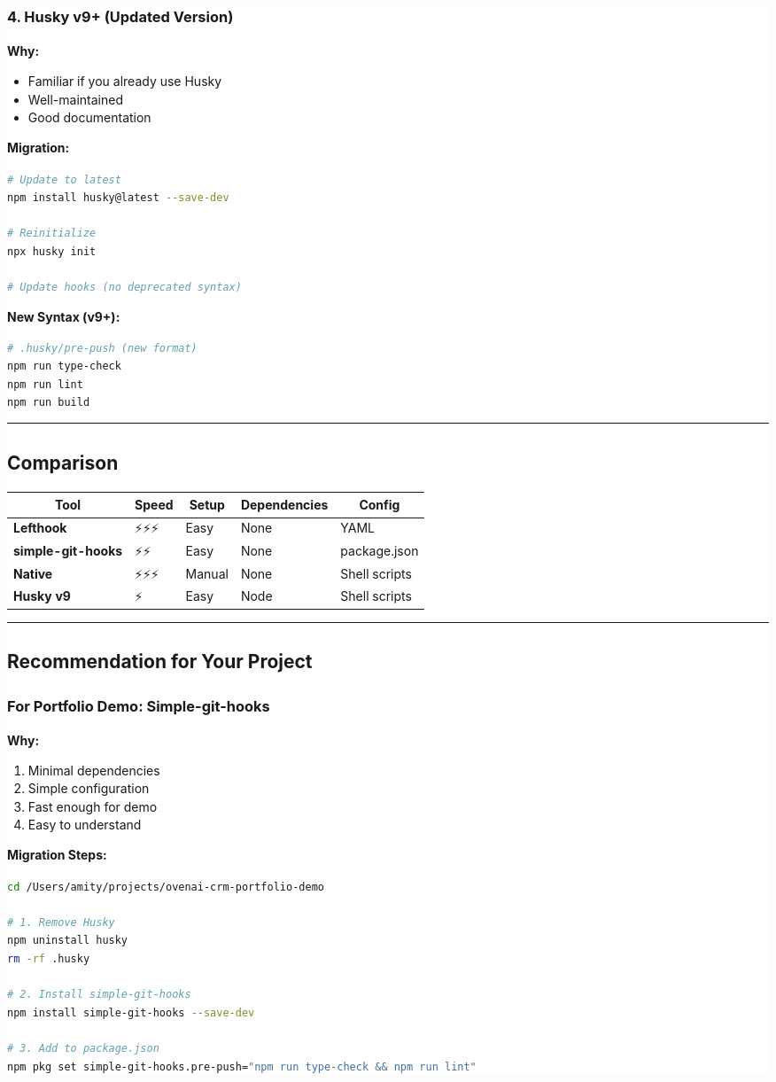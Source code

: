 
### 4. Husky v9+ (Updated Version)

**Why:**
- Familiar if you already use Husky
- Well-maintained
- Good documentation

**Migration:**
```bash
# Update to latest
npm install husky@latest --save-dev

# Reinitialize
npx husky init

# Update hooks (no deprecated syntax)
```

**New Syntax (v9+):**
```bash
# .husky/pre-push (new format)
npm run type-check
npm run lint
npm run build
```

---

## Comparison

| Tool | Speed | Setup | Dependencies | Config |
|------|-------|-------|--------------|--------|
| **Lefthook** | ⚡⚡⚡ | Easy | None | YAML |
| **simple-git-hooks** | ⚡⚡ | Easy | None | package.json |
| **Native** | ⚡⚡⚡ | Manual | None | Shell scripts |
| **Husky v9** | ⚡ | Easy | Node | Shell scripts |

---

## Recommendation for Your Project

### For Portfolio Demo: **Simple-git-hooks**

**Why:**
1. Minimal dependencies
2. Simple configuration
3. Fast enough for demo
4. Easy to understand

**Migration Steps:**
```bash
cd /Users/amity/projects/ovenai-crm-portfolio-demo

# 1. Remove Husky
npm uninstall husky
rm -rf .husky

# 2. Install simple-git-hooks
npm install simple-git-hooks --save-dev

# 3. Add to package.json
npm pkg set simple-git-hooks.pre-push="npm run type-check && npm run lint"
```